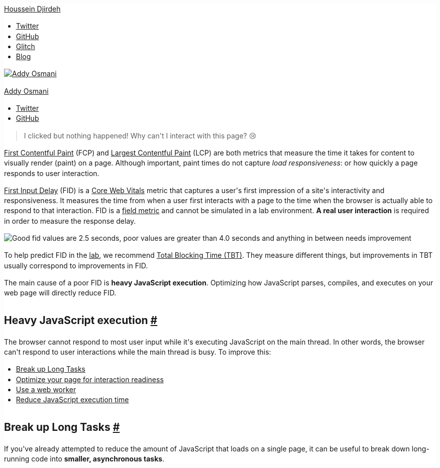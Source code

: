 <a href="/authors/houssein/" class="w-author__name-link">Houssein Djirdeh</a>

- <a href="https://twitter.com/hdjirdeh" class="w-author__link">Twitter</a>
- <a href="https://github.com/housseindjirdeh" class="w-author__link">GitHub</a>
- <a href="https://glitch.com/@housseindjirdeh" class="w-author__link">Glitch</a>
- <a href="https://houssein.me/" class="w-author__link">Blog</a>

[<img src="https://web-dev.imgix.net/image/1L2RBhCLSnXjCnSlevaDjy3vba73/LJyNTOzyWbowv2mrlzPS.jpeg?auto=format&amp;fit=crop&amp;h=64&amp;w=64" alt="Addy Osmani" class="w-author__image" sizes="(min-width: 64px) 64px, calc(100vw - 48px)" srcset="https://web-dev.imgix.net/image/1L2RBhCLSnXjCnSlevaDjy3vba73/LJyNTOzyWbowv2mrlzPS.jpeg?fit=crop&amp;h=64&amp;w=64&amp;auto=format&amp;dpr=1&amp;q=75 1x,     https://web-dev.imgix.net/image/1L2RBhCLSnXjCnSlevaDjy3vba73/LJyNTOzyWbowv2mrlzPS.jpeg?fit=crop&amp;h=64&amp;w=64&amp;auto=format&amp;dpr=2&amp;q=50 2x,     https://web-dev.imgix.net/image/1L2RBhCLSnXjCnSlevaDjy3vba73/LJyNTOzyWbowv2mrlzPS.jpeg?fit=crop&amp;h=64&amp;w=64&amp;auto=format&amp;dpr=3&amp;q=35 3x,     https://web-dev.imgix.net/image/1L2RBhCLSnXjCnSlevaDjy3vba73/LJyNTOzyWbowv2mrlzPS.jpeg?fit=crop&amp;h=64&amp;w=64&amp;auto=format&amp;dpr=4&amp;q=23 4x,     https://web-dev.imgix.net/image/1L2RBhCLSnXjCnSlevaDjy3vba73/LJyNTOzyWbowv2mrlzPS.jpeg?fit=crop&amp;h=64&amp;w=64&amp;auto=format&amp;dpr=5&amp;q=20 5x" width="64" height="64" />](/authors/addyosmani/)

<a href="/authors/addyosmani/" class="w-author__name-link">Addy Osmani</a>

- <a href="https://twitter.com/addyosmani" class="w-author__link">Twitter</a>
- <a href="https://github.com/addyosmani" class="w-author__link">GitHub</a>

> I clicked but nothing happened! Why can't I interact with this page? 😢

[First Contentful Paint](/fcp/) (FCP) and [Largest Contentful Paint](/lcp/) (LCP) are both metrics that measure the time it takes for content to visually render (paint) on a page. Although important, paint times do not capture _load responsiveness_: or how quickly a page responds to user interaction.

[First Input Delay](/fid/) (FID) is a [Core Web Vitals](/vitals/) metric that captures a user's first impression of a site's interactivity and responsiveness. It measures the time from when a user first interacts with a page to the time when the browser is actually able to respond to that interaction. FID is a [field metric](/user-centric-performance-metrics/#in-the-field) and cannot be simulated in a lab environment. **A real user interaction** is required in order to measure the response delay.

<img src="https://web-dev.imgix.net/image/tcFciHGuF3MxnTr1y5ue01OGLBn2/Se4TiXIdp8jtLJVScWed.svg" alt="Good fid values are 2.5 seconds, poor values are greater than 4.0 seconds and anything in between needs improvement" class="w-screenshot w-screenshot--filled width-full" width="384" height="96" />

To help predict FID in the [lab](/how-to-measure-speed/#lab-data-vs-field-data), we recommend [Total Blocking Time (TBT)](/tbt/). They measure different things, but improvements in TBT usually correspond to improvements in FID.

The main cause of a poor FID is **heavy JavaScript execution**. Optimizing how JavaScript parses, compiles, and executes on your web page will directly reduce FID.

## Heavy JavaScript execution <a href="#heavy-javascript-execution" class="w-headline-link">#</a>

The browser cannot respond to most user input while it's executing JavaScript on the main thread. In other words, the browser can't respond to user interactions while the main thread is busy. To improve this:

- [Break up Long Tasks](#long-tasks)
- [Optimize your page for interaction readiness](#optimize-interaction-readiness)
- [Use a web worker](#use-a-web-worker)
- [Reduce JavaScript execution time](#reduce-javascript-execution)

## Break up Long Tasks <a href="#long-tasks" class="w-headline-link">#</a>

If you've already attempted to reduce the amount of JavaScript that loads on a single page, it can be useful to break down long-running code into **smaller, asynchronous tasks**.
